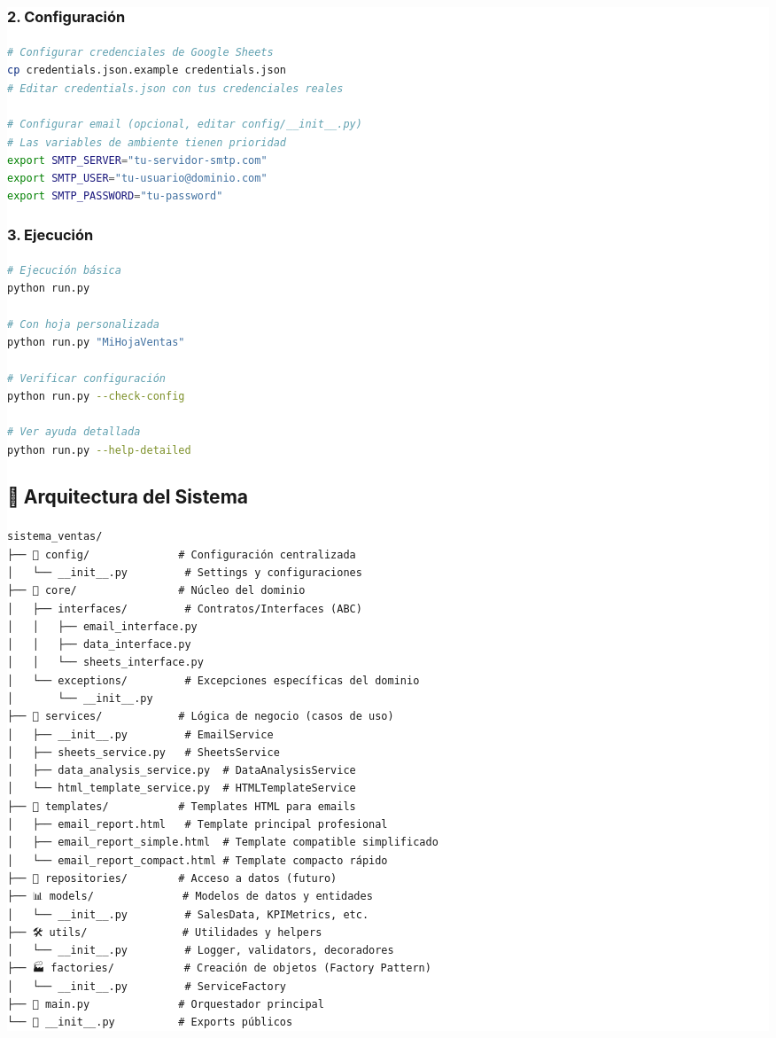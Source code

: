### 2. **Configuración**

```bash
# Configurar credenciales de Google Sheets
cp credentials.json.example credentials.json
# Editar credentials.json con tus credenciales reales

# Configurar email (opcional, editar config/__init__.py)
# Las variables de ambiente tienen prioridad
export SMTP_SERVER="tu-servidor-smtp.com"
export SMTP_USER="tu-usuario@dominio.com"
export SMTP_PASSWORD="tu-password"
```

### 3. **Ejecución**

```bash
# Ejecución básica
python run.py

# Con hoja personalizada
python run.py "MiHojaVentas"

# Verificar configuración
python run.py --check-config

# Ver ayuda detallada
python run.py --help-detailed
```

## 📁 Arquitectura del Sistema

```
sistema_ventas/
├── 🔧 config/              # Configuración centralizada
│   └── __init__.py         # Settings y configuraciones
├── 🎯 core/                # Núcleo del dominio
│   ├── interfaces/         # Contratos/Interfaces (ABC)
│   │   ├── email_interface.py
│   │   ├── data_interface.py
│   │   └── sheets_interface.py
│   └── exceptions/         # Excepciones específicas del dominio
│       └── __init__.py
├── 🏢 services/            # Lógica de negocio (casos de uso)
│   ├── __init__.py         # EmailService
│   ├── sheets_service.py   # SheetsService
│   ├── data_analysis_service.py  # DataAnalysisService
│   └── html_template_service.py  # HTMLTemplateService
├── 🎨 templates/           # Templates HTML para emails
│   ├── email_report.html   # Template principal profesional
│   ├── email_report_simple.html  # Template compatible simplificado
│   └── email_report_compact.html # Template compacto rápido
├── 💾 repositories/        # Acceso a datos (futuro)
├── 📊 models/              # Modelos de datos y entidades
│   └── __init__.py         # SalesData, KPIMetrics, etc.
├── 🛠️ utils/               # Utilidades y helpers
│   └── __init__.py         # Logger, validators, decoradores
├── 🏭 factories/           # Creación de objetos (Factory Pattern)
│   └── __init__.py         # ServiceFactory
├── 🚀 main.py              # Orquestador principal
└── 📄 __init__.py          # Exports públicos
```
